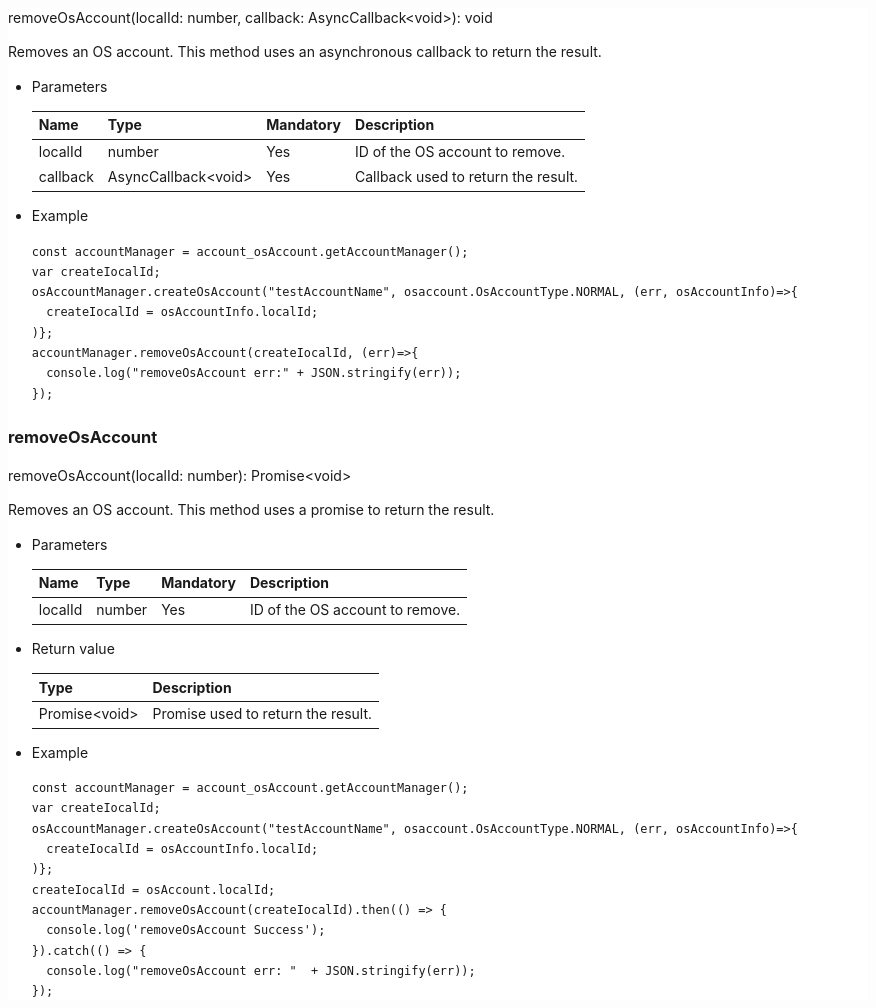 removeOsAccount(localId: number, callback: AsyncCallback&lt;void&gt;): void

Removes an OS account. This method uses an asynchronous callback to return the result.

- Parameters

  | Name  | Type               | Mandatory| Description                    |
  | -------- | ------------------- | ---- | ------------------------ |
  | localId  | number              | Yes  | ID of the OS account to remove.            |
  | callback | AsyncCallback&lt;void&gt; | Yes  | Callback used to return the result.|

- Example

  ```
  const accountManager = account_osAccount.getAccountManager();
  var createIocalId;
  osAccountManager.createOsAccount("testAccountName", osaccount.OsAccountType.NORMAL, (err, osAccountInfo)=>{
    createIocalId = osAccountInfo.localId;
  )};
  accountManager.removeOsAccount(createIocalId, (err)=>{
    console.log("removeOsAccount err:" + JSON.stringify(err));
  });
  ```

### removeOsAccount

removeOsAccount(localId: number): Promise&lt;void&gt;

Removes an OS account. This method uses a promise to return the result.

- Parameters

  | Name | Type  | Mandatory| Description        |
  | ------- | ------ | ---- | ------------ |
  | localId | number | Yes  | ID of the OS account to remove.|

- Return value

  | Type         | Description                               |
  | :------------ | :---------------------------------- |
  | Promise&lt;void&gt; | Promise used to return the result.|

- Example

  ```
  const accountManager = account_osAccount.getAccountManager();
  var createIocalId;
  osAccountManager.createOsAccount("testAccountName", osaccount.OsAccountType.NORMAL, (err, osAccountInfo)=>{
    createIocalId = osAccountInfo.localId;
  )};
  createIocalId = osAccount.localId;
  accountManager.removeOsAccount(createIocalId).then(() => {
    console.log('removeOsAccount Success');
  }).catch(() => {
    console.log("removeOsAccount err: "  + JSON.stringify(err));
  });
  ```
